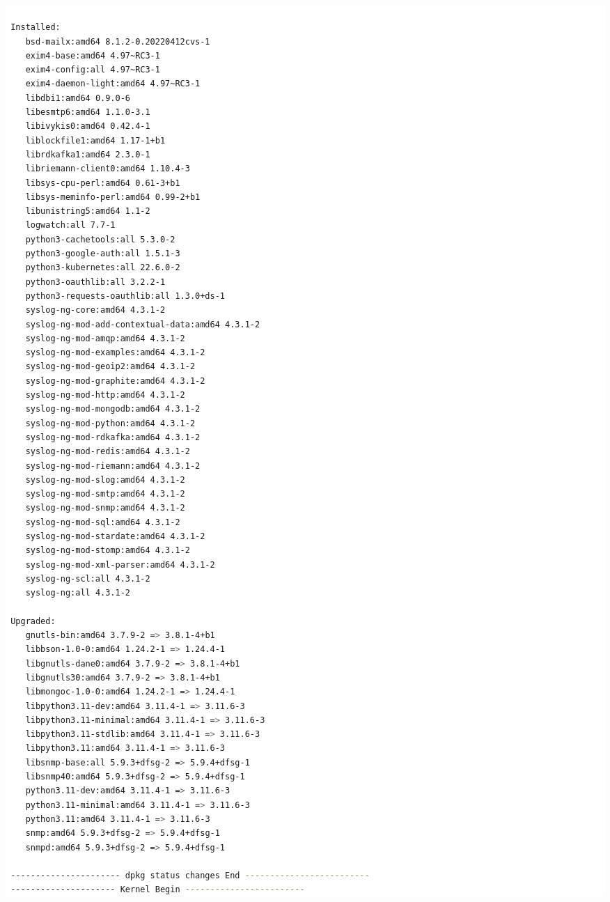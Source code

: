 ```bash

 Installed:
    bsd-mailx:amd64 8.1.2-0.20220412cvs-1
    exim4-base:amd64 4.97~RC3-1
    exim4-config:all 4.97~RC3-1
    exim4-daemon-light:amd64 4.97~RC3-1
    libdbi1:amd64 0.9.0-6
    libesmtp6:amd64 1.1.0-3.1
    libivykis0:amd64 0.42.4-1
    liblockfile1:amd64 1.17-1+b1
    librdkafka1:amd64 2.3.0-1
    libriemann-client0:amd64 1.10.4-3
    libsys-cpu-perl:amd64 0.61-3+b1
    libsys-meminfo-perl:amd64 0.99-2+b1
    libunistring5:amd64 1.1-2
    logwatch:all 7.7-1
    python3-cachetools:all 5.3.0-2
    python3-google-auth:all 1.5.1-3
    python3-kubernetes:all 22.6.0-2
    python3-oauthlib:all 3.2.2-1
    python3-requests-oauthlib:all 1.3.0+ds-1
    syslog-ng-core:amd64 4.3.1-2
    syslog-ng-mod-add-contextual-data:amd64 4.3.1-2
    syslog-ng-mod-amqp:amd64 4.3.1-2
    syslog-ng-mod-examples:amd64 4.3.1-2
    syslog-ng-mod-geoip2:amd64 4.3.1-2
    syslog-ng-mod-graphite:amd64 4.3.1-2
    syslog-ng-mod-http:amd64 4.3.1-2
    syslog-ng-mod-mongodb:amd64 4.3.1-2
    syslog-ng-mod-python:amd64 4.3.1-2
    syslog-ng-mod-rdkafka:amd64 4.3.1-2
    syslog-ng-mod-redis:amd64 4.3.1-2
    syslog-ng-mod-riemann:amd64 4.3.1-2
    syslog-ng-mod-slog:amd64 4.3.1-2
    syslog-ng-mod-smtp:amd64 4.3.1-2
    syslog-ng-mod-snmp:amd64 4.3.1-2
    syslog-ng-mod-sql:amd64 4.3.1-2
    syslog-ng-mod-stardate:amd64 4.3.1-2
    syslog-ng-mod-stomp:amd64 4.3.1-2
    syslog-ng-mod-xml-parser:amd64 4.3.1-2
    syslog-ng-scl:all 4.3.1-2
    syslog-ng:all 4.3.1-2
 
 Upgraded:
    gnutls-bin:amd64 3.7.9-2 => 3.8.1-4+b1
    libbson-1.0-0:amd64 1.24.2-1 => 1.24.4-1
    libgnutls-dane0:amd64 3.7.9-2 => 3.8.1-4+b1
    libgnutls30:amd64 3.7.9-2 => 3.8.1-4+b1
    libmongoc-1.0-0:amd64 1.24.2-1 => 1.24.4-1
    libpython3.11-dev:amd64 3.11.4-1 => 3.11.6-3
    libpython3.11-minimal:amd64 3.11.4-1 => 3.11.6-3
    libpython3.11-stdlib:amd64 3.11.4-1 => 3.11.6-3
    libpython3.11:amd64 3.11.4-1 => 3.11.6-3
    libsnmp-base:all 5.9.3+dfsg-2 => 5.9.4+dfsg-1
    libsnmp40:amd64 5.9.3+dfsg-2 => 5.9.4+dfsg-1
    python3.11-dev:amd64 3.11.4-1 => 3.11.6-3
    python3.11-minimal:amd64 3.11.4-1 => 3.11.6-3
    python3.11:amd64 3.11.4-1 => 3.11.6-3
    snmp:amd64 5.9.3+dfsg-2 => 5.9.4+dfsg-1
    snmpd:amd64 5.9.3+dfsg-2 => 5.9.4+dfsg-1
 
 ---------------------- dpkg status changes End ------------------------- 
 --------------------- Kernel Begin ------------------------ 
```